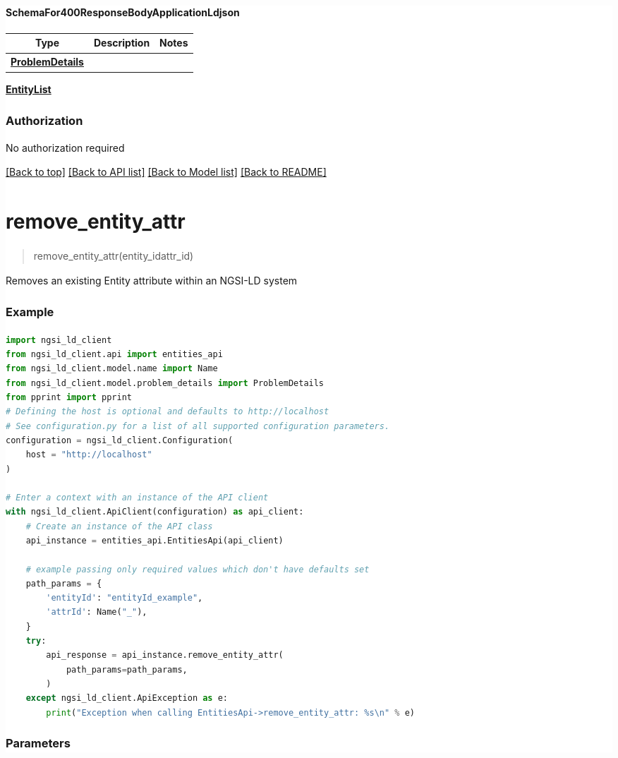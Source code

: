 
#### SchemaFor400ResponseBodyApplicationLdjson
Type | Description  | Notes
------------- | ------------- | -------------
[**ProblemDetails**](ProblemDetails.md) |  | 



[**EntityList**](EntityList.md)

### Authorization

No authorization required

[[Back to top]](#) [[Back to API list]](../README.md#documentation-for-api-endpoints) [[Back to Model list]](../README.md#documentation-for-models) [[Back to README]](../README.md)

# **remove_entity_attr**
> remove_entity_attr(entity_idattr_id)



Removes an existing Entity attribute within an NGSI-LD system

### Example

```python
import ngsi_ld_client
from ngsi_ld_client.api import entities_api
from ngsi_ld_client.model.name import Name
from ngsi_ld_client.model.problem_details import ProblemDetails
from pprint import pprint
# Defining the host is optional and defaults to http://localhost
# See configuration.py for a list of all supported configuration parameters.
configuration = ngsi_ld_client.Configuration(
    host = "http://localhost"
)

# Enter a context with an instance of the API client
with ngsi_ld_client.ApiClient(configuration) as api_client:
    # Create an instance of the API class
    api_instance = entities_api.EntitiesApi(api_client)

    # example passing only required values which don't have defaults set
    path_params = {
        'entityId': "entityId_example",
        'attrId': Name("_"),
    }
    try:
        api_response = api_instance.remove_entity_attr(
            path_params=path_params,
        )
    except ngsi_ld_client.ApiException as e:
        print("Exception when calling EntitiesApi->remove_entity_attr: %s\n" % e)
```
### Parameters
